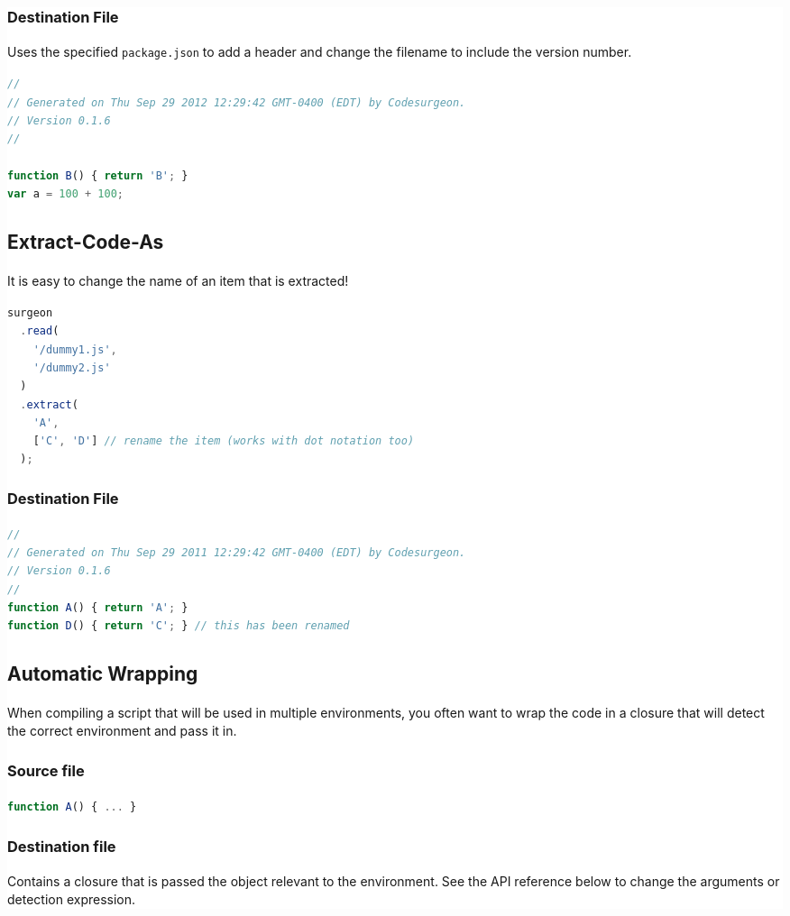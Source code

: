 ### Destination File 
Uses the specified `package.json` to add a header and change the filename to include the version number.

```js
//
// Generated on Thu Sep 29 2012 12:29:42 GMT-0400 (EDT) by Codesurgeon.
// Version 0.1.6
//

function B() { return 'B'; }
var a = 100 + 100;
```

## Extract-Code-As
It is easy to change the name of an item that is extracted!

```js
surgeon
  .read(
    '/dummy1.js', 
    '/dummy2.js'
  )
  .extract(
    'A',
    ['C', 'D'] // rename the item (works with dot notation too)
  );
```

### Destination File

```js
//
// Generated on Thu Sep 29 2011 12:29:42 GMT-0400 (EDT) by Codesurgeon.
// Version 0.1.6
//
function A() { return 'A'; }
function D() { return 'C'; } // this has been renamed
```

## Automatic Wrapping
When compiling a script that will be used in multiple environments, you often want to wrap the code in a closure that will detect the correct environment and pass it in.

### Source file

```js
function A() { ... }
```

### Destination file
Contains a closure that is passed the object relevant to the environment. See the API reference below to change the arguments or detection expression.
